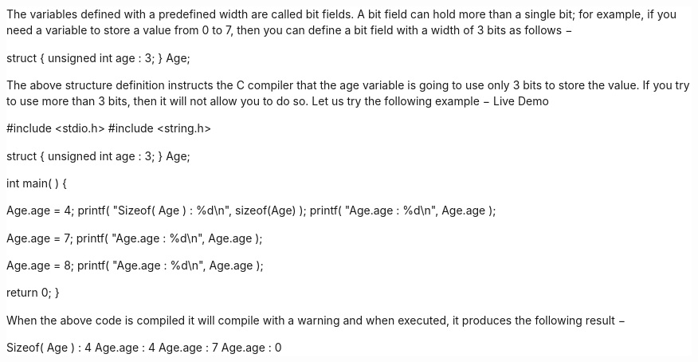 The variables defined with a predefined width are called bit fields. A bit field can hold more than a single bit; for example, if you need a variable to store a value from 0 to 7, then you can define a bit field with a width of 3 bits as follows −

struct {
   unsigned int age : 3;
} Age;

The above structure definition instructs the C compiler that the age variable is going to use only 3 bits to store the value. If you try to use more than 3 bits, then it will not allow you to do so. Let us try the following example −
Live Demo

#include <stdio.h>
#include <string.h>

struct {
   unsigned int age : 3;
} Age;

int main( ) {

   Age.age = 4;
   printf( "Sizeof( Age ) : %d\n", sizeof(Age) );
   printf( "Age.age : %d\n", Age.age );

   Age.age = 7;
   printf( "Age.age : %d\n", Age.age );

   Age.age = 8;
   printf( "Age.age : %d\n", Age.age );

   return 0;
}

When the above code is compiled it will compile with a warning and when executed, it produces the following result −

Sizeof( Age ) : 4
Age.age : 4
Age.age : 7
Age.age : 0
